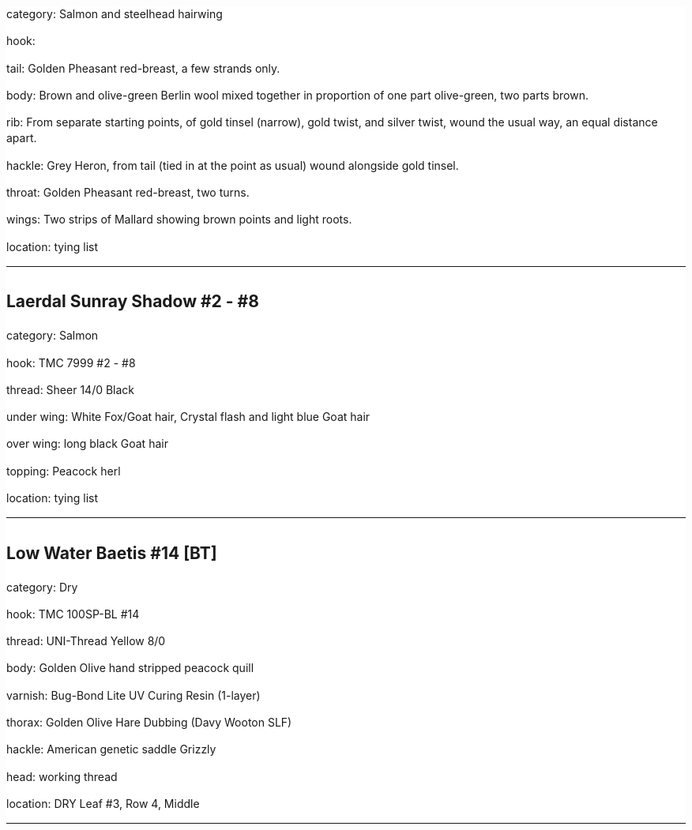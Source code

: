 category: Salmon and steelhead hairwing

hook:

tail: Golden Pheasant red-breast, a few strands only.

body: Brown and olive-green Berlin wool mixed together in proportion of
one part olive-green, two parts brown.

rib: From separate starting points, of gold tinsel (narrow), gold twist,
and silver twist, wound the usual way, an equal distance apart.

hackle: Grey Heron, from tail (tied in at the point as usual) wound
alongside gold tinsel.

throat: Golden Pheasant red-breast, two turns.

wings: Two strips of Mallard showing brown points and light roots.

location: tying list

---

## Laerdal Sunray Shadow #2 - #8

category: Salmon

hook: TMC 7999 #2 - #8

thread: Sheer 14/0 Black

under wing: White Fox/Goat hair, Crystal flash and light blue Goat hair

over wing: long black Goat hair

topping: Peacock herl

location: tying list

---

## Low Water Baetis #14 [BT]

category: Dry

hook: TMC 100SP-BL #14

thread: UNI-Thread Yellow 8/0

body: Golden Olive hand stripped peacock quill

varnish: Bug-Bond Lite UV Curing Resin (1-layer)

thorax: Golden Olive Hare Dubbing (Davy Wooton SLF)

hackle: American genetic saddle Grizzly

head: working thread

location: DRY Leaf #3, Row 4, Middle

---
